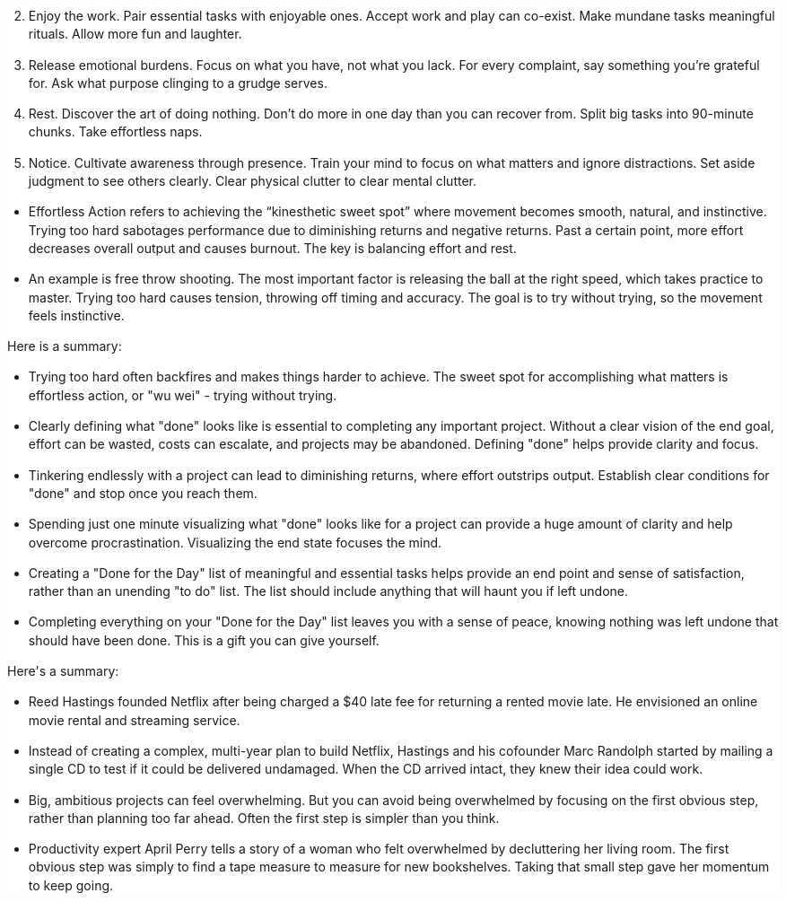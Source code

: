 2. Enjoy the work. Pair essential tasks with enjoyable ones. Accept work and play can co-exist. Make mundane tasks meaningful rituals. Allow more fun and laughter.

3. Release emotional burdens. Focus on what you have, not what you lack. For every complaint, say something you’re grateful for. Ask what purpose clinging to a grudge serves. 

4. Rest. Discover the art of doing nothing. Don’t do more in one day than you can recover from. Split big tasks into 90-minute chunks. Take effortless naps.

5. Notice. Cultivate awareness through presence. Train your mind to focus on what matters and ignore distractions. Set aside judgment to see others clearly. Clear physical clutter to clear mental clutter.

- Effortless Action refers to achieving the “kinesthetic sweet spot” where movement becomes smooth, natural, and instinctive. Trying too hard sabotages performance due to diminishing returns and negative returns. Past a certain point, more effort decreases overall output and causes burnout. The key is balancing effort and rest.

- An example is free throw shooting. The most important factor is releasing the ball at the right speed, which takes practice to master. Trying too hard causes tension, throwing off timing and accuracy. The goal is to try without trying, so the movement feels instinctive.

 Here is a summary:

- Trying too hard often backfires and makes things harder to achieve. The sweet spot for accomplishing what matters is effortless action, or "wu wei" - trying without trying. 

- Clearly defining what "done" looks like is essential to completing any important project. Without a clear vision of the end goal, effort can be wasted, costs can escalate, and projects may be abandoned. Defining "done" helps provide clarity and focus.

- Tinkering endlessly with a project can lead to diminishing returns, where effort outstrips output. Establish clear conditions for "done" and stop once you reach them. 

- Spending just one minute visualizing what "done" looks like for a project can provide a huge amount of clarity and help overcome procrastination. Visualizing the end state focuses the mind.

- Creating a "Done for the Day" list of meaningful and essential tasks helps provide an end point and sense of satisfaction, rather than an unending "to do" list. The list should include anything that will haunt you if left undone. 

- Completing everything on your "Done for the Day" list leaves you with a sense of peace, knowing nothing was left undone that should have been done. This is a gift you can give yourself.

 Here's a summary:

- Reed Hastings founded Netflix after being charged a $40 late fee for returning a rented movie late. He envisioned an online movie rental and streaming service. 

- Instead of creating a complex, multi-year plan to build Netflix, Hastings and his cofounder Marc Randolph started by mailing a single CD to test if it could be delivered undamaged. When the CD arrived intact, they knew their idea could work.

- Big, ambitious projects can feel overwhelming. But you can avoid being overwhelmed by focusing on the first obvious step, rather than planning too far ahead. Often the first step is simpler than you think.

- Productivity expert April Perry tells a story of a woman who felt overwhelmed by decluttering her living room. The first obvious step was simply to find a tape measure to measure for new bookshelves. Taking that small step gave her momentum to keep going. 
